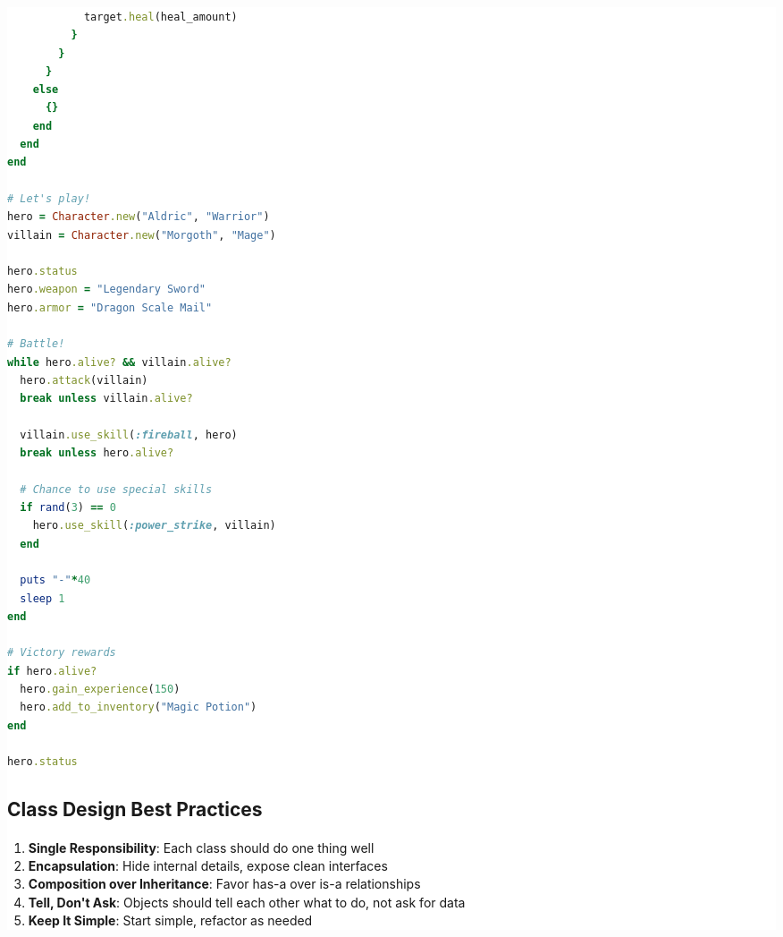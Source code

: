 ```ruby
            target.heal(heal_amount)
          }
        }
      }
    else
      {}
    end
  end
end

# Let's play!
hero = Character.new("Aldric", "Warrior")
villain = Character.new("Morgoth", "Mage")

hero.status
hero.weapon = "Legendary Sword"
hero.armor = "Dragon Scale Mail"

# Battle!
while hero.alive? && villain.alive?
  hero.attack(villain)
  break unless villain.alive?
  
  villain.use_skill(:fireball, hero)
  break unless hero.alive?
  
  # Chance to use special skills
  if rand(3) == 0
    hero.use_skill(:power_strike, villain)
  end
  
  puts "-"*40
  sleep 1
end

# Victory rewards
if hero.alive?
  hero.gain_experience(150)
  hero.add_to_inventory("Magic Potion")
end

hero.status
```

## Class Design Best Practices

1. **Single Responsibility**: Each class should do one thing well
2. **Encapsulation**: Hide internal details, expose clean interfaces
3. **Composition over Inheritance**: Favor has-a over is-a relationships
4. **Tell, Don't Ask**: Objects should tell each other what to do, not ask for data
5. **Keep It Simple**: Start simple, refactor as needed
